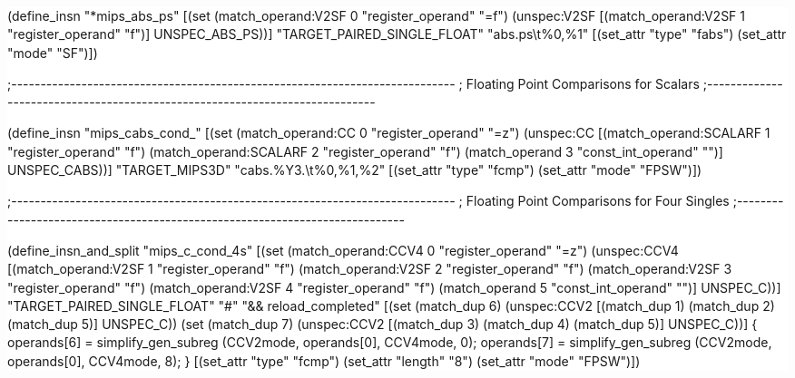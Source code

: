 (define_insn "*mips_abs_ps"
  [(set (match_operand:V2SF 0 "register_operand" "=f")
	(unspec:V2SF [(match_operand:V2SF 1 "register_operand" "f")]
		     UNSPEC_ABS_PS))]
  "TARGET_PAIRED_SINGLE_FLOAT"
  "abs.ps\t%0,%1"
  [(set_attr "type" "fabs")
   (set_attr "mode" "SF")])

;----------------------------------------------------------------------------
; Floating Point Comparisons for Scalars
;----------------------------------------------------------------------------

(define_insn "mips_cabs_cond_<fmt>"
  [(set (match_operand:CC 0 "register_operand" "=z")
	(unspec:CC [(match_operand:SCALARF 1 "register_operand" "f")
		    (match_operand:SCALARF 2 "register_operand" "f")
		    (match_operand 3 "const_int_operand" "")]
		   UNSPEC_CABS))]
  "TARGET_MIPS3D"
  "cabs.%Y3.<fmt>\t%0,%1,%2"
  [(set_attr "type" "fcmp")
   (set_attr "mode" "FPSW")])


;----------------------------------------------------------------------------
; Floating Point Comparisons for Four Singles
;----------------------------------------------------------------------------

(define_insn_and_split "mips_c_cond_4s"
  [(set (match_operand:CCV4 0 "register_operand" "=z")
	(unspec:CCV4 [(match_operand:V2SF 1 "register_operand" "f")
		      (match_operand:V2SF 2 "register_operand" "f")
		      (match_operand:V2SF 3 "register_operand" "f")
		      (match_operand:V2SF 4 "register_operand" "f")
		      (match_operand 5 "const_int_operand" "")]
		     UNSPEC_C))]
  "TARGET_PAIRED_SINGLE_FLOAT"
  "#"
  "&& reload_completed"
  [(set (match_dup 6)
	(unspec:CCV2 [(match_dup 1)
		      (match_dup 2)
		      (match_dup 5)]
		     UNSPEC_C))
   (set (match_dup 7)
	(unspec:CCV2 [(match_dup 3)
		      (match_dup 4)
		      (match_dup 5)]
		     UNSPEC_C))]
{
  operands[6] = simplify_gen_subreg (CCV2mode, operands[0], CCV4mode, 0);
  operands[7] = simplify_gen_subreg (CCV2mode, operands[0], CCV4mode, 8);
}
  [(set_attr "type" "fcmp")
   (set_attr "length" "8")
   (set_attr "mode" "FPSW")])
